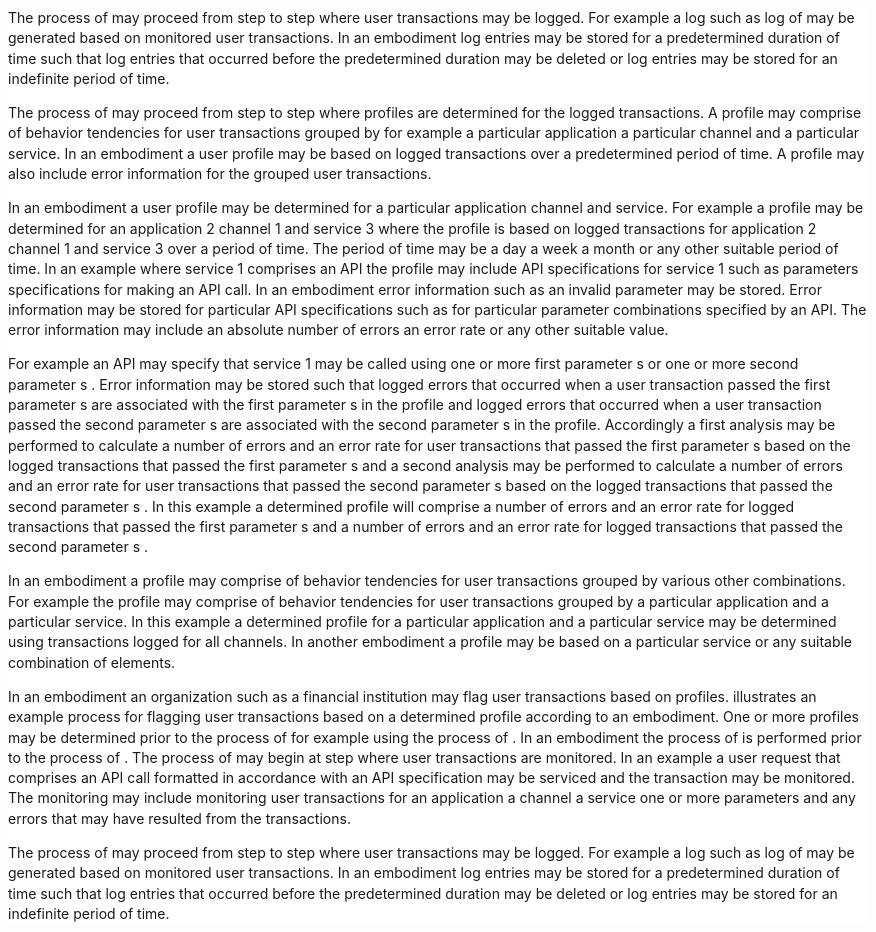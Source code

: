 The process of may proceed from step to step where user transactions may be logged. For example a log such as log of may be generated based on monitored user transactions. In an embodiment log entries may be stored for a predetermined duration of time such that log entries that occurred before the predetermined duration may be deleted or log entries may be stored for an indefinite period of time.

The process of may proceed from step to step where profiles are determined for the logged transactions. A profile may comprise of behavior tendencies for user transactions grouped by for example a particular application a particular channel and a particular service. In an embodiment a user profile may be based on logged transactions over a predetermined period of time. A profile may also include error information for the grouped user transactions.

In an embodiment a user profile may be determined for a particular application channel and service. For example a profile may be determined for an application 2 channel 1 and service 3 where the profile is based on logged transactions for application 2 channel 1 and service 3 over a period of time. The period of time may be a day a week a month or any other suitable period of time. In an example where service 1 comprises an API the profile may include API specifications for service 1 such as parameters specifications for making an API call. In an embodiment error information such as an invalid parameter may be stored. Error information may be stored for particular API specifications such as for particular parameter combinations specified by an API. The error information may include an absolute number of errors an error rate or any other suitable value.

For example an API may specify that service 1 may be called using one or more first parameter s or one or more second parameter s . Error information may be stored such that logged errors that occurred when a user transaction passed the first parameter s are associated with the first parameter s in the profile and logged errors that occurred when a user transaction passed the second parameter s are associated with the second parameter s in the profile. Accordingly a first analysis may be performed to calculate a number of errors and an error rate for user transactions that passed the first parameter s based on the logged transactions that passed the first parameter s and a second analysis may be performed to calculate a number of errors and an error rate for user transactions that passed the second parameter s based on the logged transactions that passed the second parameter s . In this example a determined profile will comprise a number of errors and an error rate for logged transactions that passed the first parameter s and a number of errors and an error rate for logged transactions that passed the second parameter s .

In an embodiment a profile may comprise of behavior tendencies for user transactions grouped by various other combinations. For example the profile may comprise of behavior tendencies for user transactions grouped by a particular application and a particular service. In this example a determined profile for a particular application and a particular service may be determined using transactions logged for all channels. In another embodiment a profile may be based on a particular service or any suitable combination of elements.

In an embodiment an organization such as a financial institution may flag user transactions based on profiles. illustrates an example process for flagging user transactions based on a determined profile according to an embodiment. One or more profiles may be determined prior to the process of for example using the process of . In an embodiment the process of is performed prior to the process of . The process of may begin at step where user transactions are monitored. In an example a user request that comprises an API call formatted in accordance with an API specification may be serviced and the transaction may be monitored. The monitoring may include monitoring user transactions for an application a channel a service one or more parameters and any errors that may have resulted from the transactions.

The process of may proceed from step to step where user transactions may be logged. For example a log such as log of may be generated based on monitored user transactions. In an embodiment log entries may be stored for a predetermined duration of time such that log entries that occurred before the predetermined duration may be deleted or log entries may be stored for an indefinite period of time.
